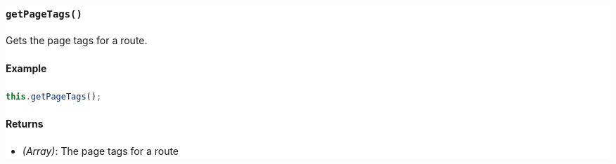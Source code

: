 ### <a name="getPageTags"></a>`getPageTags()`

Gets the page tags for a route.

#### Example
```javascript
this.getPageTags();
```
#### Returns
- *(Array)*: The page tags for a route




